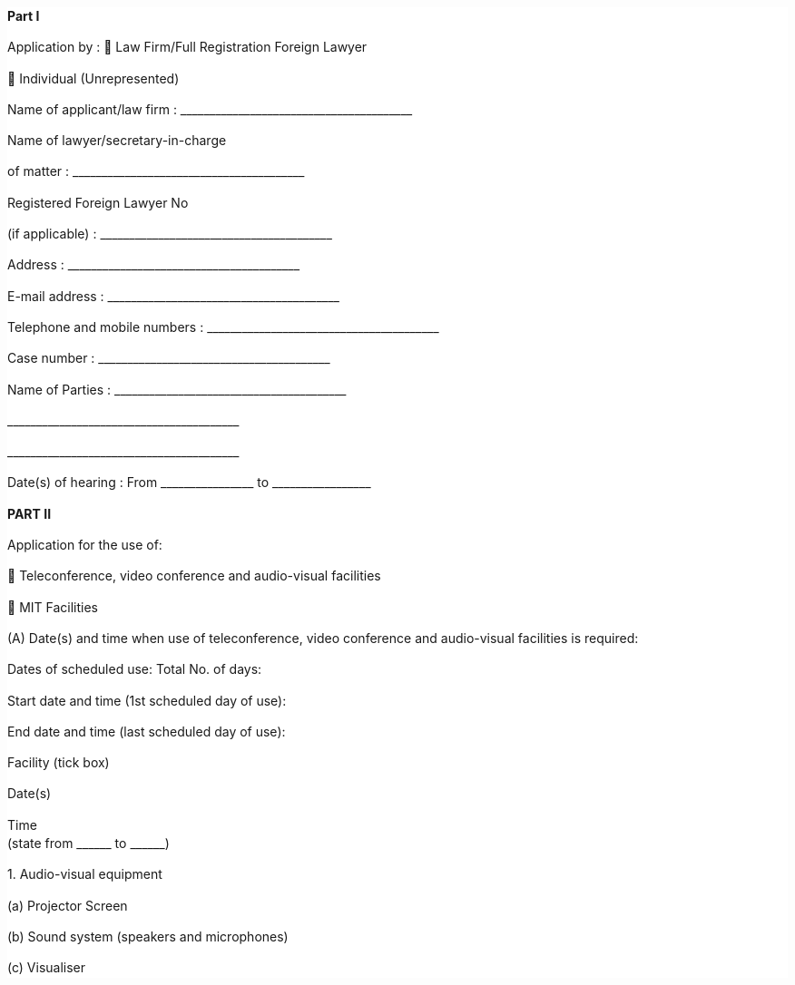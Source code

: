 **Part I**

Application by :  Law Firm/Full Registration Foreign Lawyer

 Individual (Unrepresented)

Name of applicant/law firm : \_\_\_\_\_\_\_\_\_\_\_\_\_\_\_\_\_\_\_\_\_\_\_\_\_\_\_\_\_\_\_\_\_\_\_\_\_\_\_\_

Name of lawyer/secretary-in-charge

of matter : \_\_\_\_\_\_\_\_\_\_\_\_\_\_\_\_\_\_\_\_\_\_\_\_\_\_\_\_\_\_\_\_\_\_\_\_\_\_\_\_

Registered Foreign Lawyer No

(if applicable) : \_\_\_\_\_\_\_\_\_\_\_\_\_\_\_\_\_\_\_\_\_\_\_\_\_\_\_\_\_\_\_\_\_\_\_\_\_\_\_\_

Address : \_\_\_\_\_\_\_\_\_\_\_\_\_\_\_\_\_\_\_\_\_\_\_\_\_\_\_\_\_\_\_\_\_\_\_\_\_\_\_\_

E-mail address : \_\_\_\_\_\_\_\_\_\_\_\_\_\_\_\_\_\_\_\_\_\_\_\_\_\_\_\_\_\_\_\_\_\_\_\_\_\_\_\_

Telephone and mobile numbers : \_\_\_\_\_\_\_\_\_\_\_\_\_\_\_\_\_\_\_\_\_\_\_\_\_\_\_\_\_\_\_\_\_\_\_\_\_\_\_\_

Case number : \_\_\_\_\_\_\_\_\_\_\_\_\_\_\_\_\_\_\_\_\_\_\_\_\_\_\_\_\_\_\_\_\_\_\_\_\_\_\_\_

Name of Parties : \_\_\_\_\_\_\_\_\_\_\_\_\_\_\_\_\_\_\_\_\_\_\_\_\_\_\_\_\_\_\_\_\_\_\_\_\_\_\_\_

\_\_\_\_\_\_\_\_\_\_\_\_\_\_\_\_\_\_\_\_\_\_\_\_\_\_\_\_\_\_\_\_\_\_\_\_\_\_\_\_

\_\_\_\_\_\_\_\_\_\_\_\_\_\_\_\_\_\_\_\_\_\_\_\_\_\_\_\_\_\_\_\_\_\_\_\_\_\_\_\_

Date(s) of hearing : From \_\_\_\_\_\_\_\_\_\_\_\_\_\_\_\_ to \_\_\_\_\_\_\_\_\_\_\_\_\_\_\_\_\_

**PART II**

Application for the use of:

 Teleconference, video conference and audio-visual facilities

 MIT Facilities

(A) Date(s) and time when use of teleconference, video conference and audio-visual facilities is required:

Dates of scheduled use: Total No. of days:

Start date and time (1st scheduled day of use):

End date and time (last scheduled day of use):

Facility (tick box)

Date(s)

Time  
(state from \_\_\_\_\_\_ to \_\_\_\_\_\_)

1\. Audio-visual equipment

(a) Projector Screen

(b) Sound system (speakers and microphones)

(c) Visualiser
